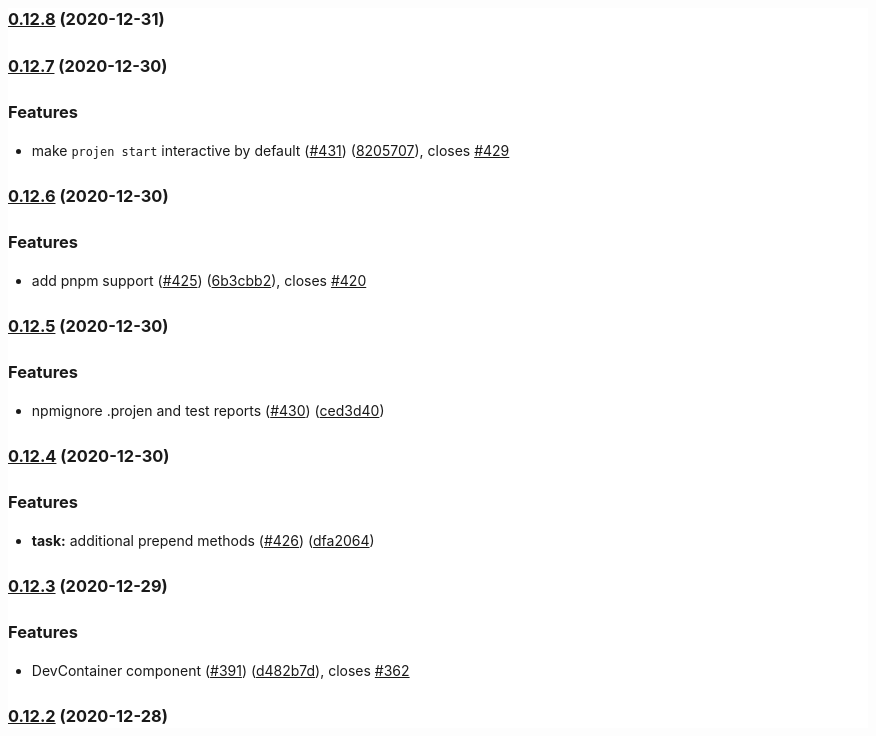 ### [0.12.8](https://github.com/projen/projen/compare/v0.12.7...v0.12.8) (2020-12-31)

### [0.12.7](https://github.com/projen/projen/compare/v0.12.6...v0.12.7) (2020-12-30)


### Features

* make `projen start` interactive by default ([#431](https://github.com/projen/projen/issues/431)) ([8205707](https://github.com/projen/projen/commit/82057078c9ab5af34b0f0047ed98c3d076a0afcc)), closes [#429](https://github.com/projen/projen/issues/429)

### [0.12.6](https://github.com/projen/projen/compare/v0.12.5...v0.12.6) (2020-12-30)


### Features

* add pnpm support ([#425](https://github.com/projen/projen/issues/425)) ([6b3cbb2](https://github.com/projen/projen/commit/6b3cbb279bfdd78eb6f2b404d4cf6b55f9bd8523)), closes [#420](https://github.com/projen/projen/issues/420)

### [0.12.5](https://github.com/projen/projen/compare/v0.12.4...v0.12.5) (2020-12-30)


### Features

* npmignore .projen and test reports ([#430](https://github.com/projen/projen/issues/430)) ([ced3d40](https://github.com/projen/projen/commit/ced3d402d13326cccc5168203355cf67ae80eda3))

### [0.12.4](https://github.com/projen/projen/compare/v0.12.3...v0.12.4) (2020-12-30)


### Features

* **task:** additional prepend methods ([#426](https://github.com/projen/projen/issues/426)) ([dfa2064](https://github.com/projen/projen/commit/dfa20646abee57bf16c581df496831e68dd86613))

### [0.12.3](https://github.com/projen/projen/compare/v0.12.2...v0.12.3) (2020-12-29)


### Features

* DevContainer component ([#391](https://github.com/projen/projen/issues/391)) ([d482b7d](https://github.com/projen/projen/commit/d482b7d80a3b878e417f5e9dc4c15f62017fcad2)), closes [#362](https://github.com/projen/projen/issues/362)

### [0.12.2](https://github.com/projen/projen/compare/v0.12.1...v0.12.2) (2020-12-28)
